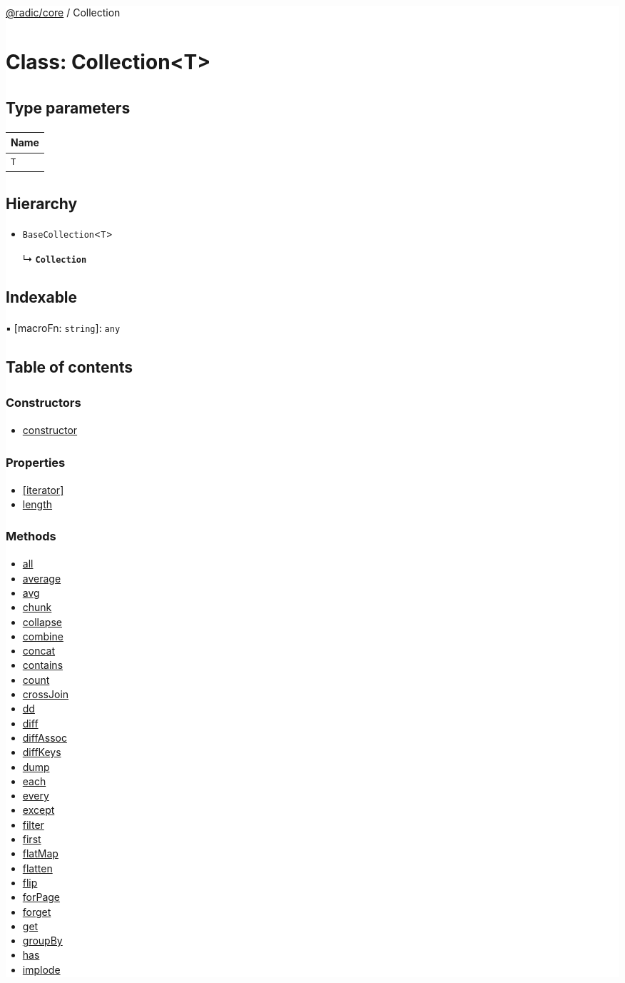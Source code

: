 [@radic/core](../README.md) / Collection

# Class: Collection<T\>

## Type parameters

| Name |
| :------ |
| `T` |

## Hierarchy

- `BaseCollection`<`T`\>

  ↳ **`Collection`**

## Indexable

▪ [macroFn: `string`]: `any`

## Table of contents

### Constructors

- [constructor](Collection.md#constructor)

### Properties

- [[iterator]](Collection.md#[iterator])
- [length](Collection.md#length)

### Methods

- [all](Collection.md#all)
- [average](Collection.md#average)
- [avg](Collection.md#avg)
- [chunk](Collection.md#chunk)
- [collapse](Collection.md#collapse)
- [combine](Collection.md#combine)
- [concat](Collection.md#concat)
- [contains](Collection.md#contains)
- [count](Collection.md#count)
- [crossJoin](Collection.md#crossjoin)
- [dd](Collection.md#dd)
- [diff](Collection.md#diff)
- [diffAssoc](Collection.md#diffassoc)
- [diffKeys](Collection.md#diffkeys)
- [dump](Collection.md#dump)
- [each](Collection.md#each)
- [every](Collection.md#every)
- [except](Collection.md#except)
- [filter](Collection.md#filter)
- [first](Collection.md#first)
- [flatMap](Collection.md#flatmap)
- [flatten](Collection.md#flatten)
- [flip](Collection.md#flip)
- [forPage](Collection.md#forpage)
- [forget](Collection.md#forget)
- [get](Collection.md#get)
- [groupBy](Collection.md#groupby)
- [has](Collection.md#has)
- [implode](Collection.md#implode)